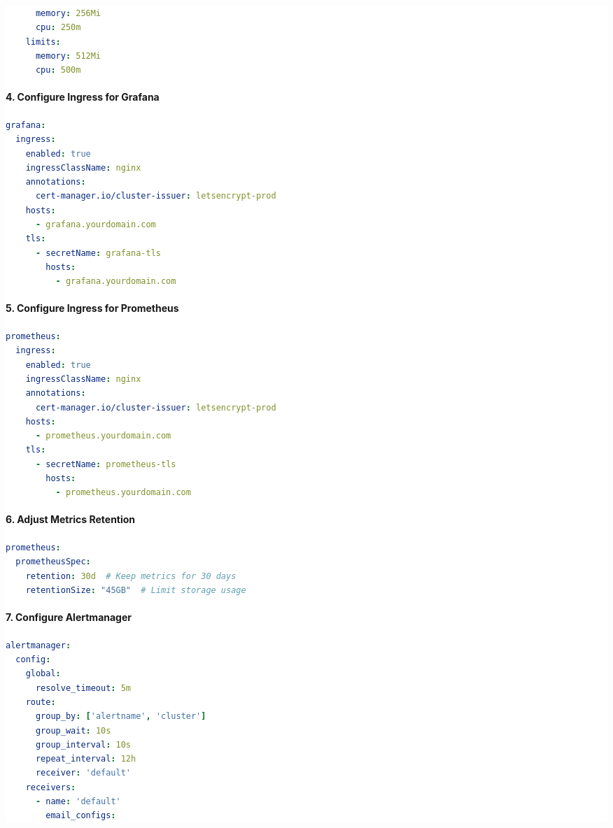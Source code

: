 ```yaml
      memory: 256Mi
      cpu: 250m
    limits:
      memory: 512Mi
      cpu: 500m
```

#### 4. Configure Ingress for Grafana

```yaml
grafana:
  ingress:
    enabled: true
    ingressClassName: nginx
    annotations:
      cert-manager.io/cluster-issuer: letsencrypt-prod
    hosts:
      - grafana.yourdomain.com
    tls:
      - secretName: grafana-tls
        hosts:
          - grafana.yourdomain.com
```

#### 5. Configure Ingress for Prometheus

```yaml
prometheus:
  ingress:
    enabled: true
    ingressClassName: nginx
    annotations:
      cert-manager.io/cluster-issuer: letsencrypt-prod
    hosts:
      - prometheus.yourdomain.com
    tls:
      - secretName: prometheus-tls
        hosts:
          - prometheus.yourdomain.com
```

#### 6. Adjust Metrics Retention

```yaml
prometheus:
  prometheusSpec:
    retention: 30d  # Keep metrics for 30 days
    retentionSize: "45GB"  # Limit storage usage
```

#### 7. Configure Alertmanager

```yaml
alertmanager:
  config:
    global:
      resolve_timeout: 5m
    route:
      group_by: ['alertname', 'cluster']
      group_wait: 10s
      group_interval: 10s
      repeat_interval: 12h
      receiver: 'default'
    receivers:
      - name: 'default'
        email_configs:
```